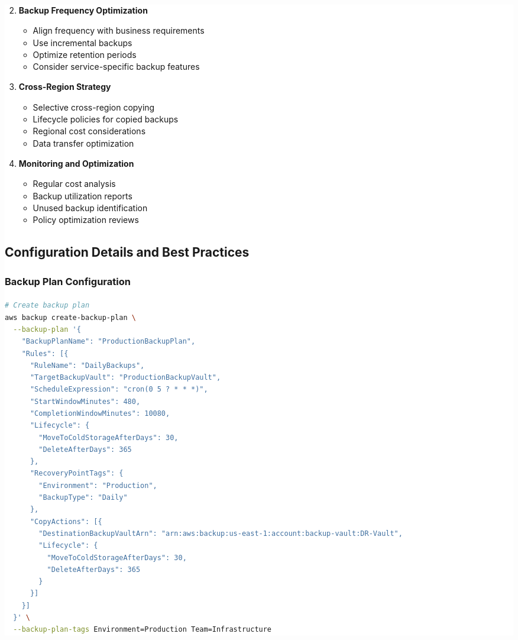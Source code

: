 2. **Backup Frequency Optimization**
   - Align frequency with business requirements
   - Use incremental backups
   - Optimize retention periods
   - Consider service-specific backup features

3. **Cross-Region Strategy**
   - Selective cross-region copying
   - Lifecycle policies for copied backups
   - Regional cost considerations
   - Data transfer optimization

4. **Monitoring and Optimization**
   - Regular cost analysis
   - Backup utilization reports
   - Unused backup identification
   - Policy optimization reviews

## Configuration Details and Best Practices

### Backup Plan Configuration

```bash
# Create backup plan
aws backup create-backup-plan \
  --backup-plan '{
    "BackupPlanName": "ProductionBackupPlan",
    "Rules": [{
      "RuleName": "DailyBackups",
      "TargetBackupVault": "ProductionBackupVault",
      "ScheduleExpression": "cron(0 5 ? * * *)",
      "StartWindowMinutes": 480,
      "CompletionWindowMinutes": 10080,
      "Lifecycle": {
        "MoveToColdStorageAfterDays": 30,
        "DeleteAfterDays": 365
      },
      "RecoveryPointTags": {
        "Environment": "Production",
        "BackupType": "Daily"
      },
      "CopyActions": [{
        "DestinationBackupVaultArn": "arn:aws:backup:us-east-1:account:backup-vault:DR-Vault",
        "Lifecycle": {
          "MoveToColdStorageAfterDays": 30,
          "DeleteAfterDays": 365
        }
      }]
    }]
  }' \
  --backup-plan-tags Environment=Production Team=Infrastructure
```
